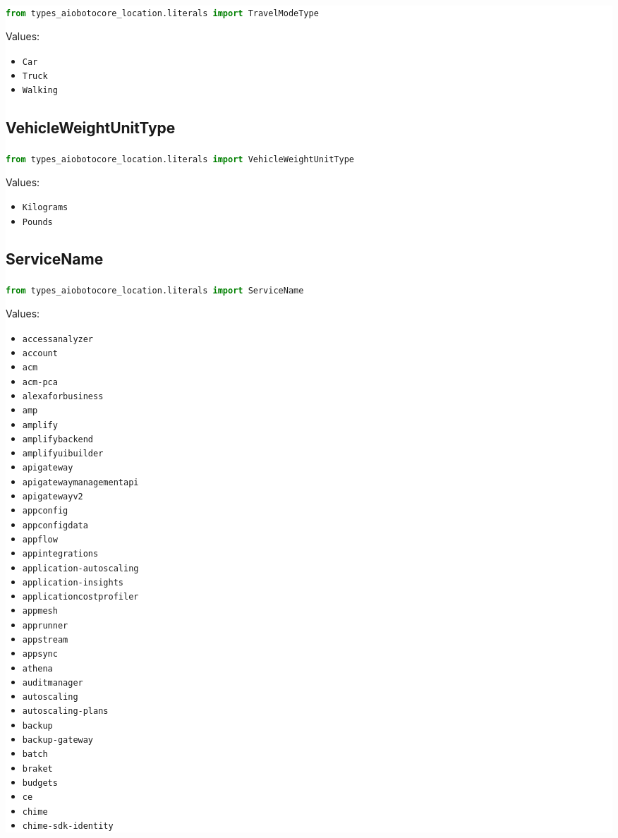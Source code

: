 ```python
from types_aiobotocore_location.literals import TravelModeType
```

Values:

- `Car`
- `Truck`
- `Walking`

<a id="vehicleweightunittype"></a>

## VehicleWeightUnitType

```python
from types_aiobotocore_location.literals import VehicleWeightUnitType
```

Values:

- `Kilograms`
- `Pounds`

<a id="servicename"></a>

## ServiceName

```python
from types_aiobotocore_location.literals import ServiceName
```

Values:

- `accessanalyzer`
- `account`
- `acm`
- `acm-pca`
- `alexaforbusiness`
- `amp`
- `amplify`
- `amplifybackend`
- `amplifyuibuilder`
- `apigateway`
- `apigatewaymanagementapi`
- `apigatewayv2`
- `appconfig`
- `appconfigdata`
- `appflow`
- `appintegrations`
- `application-autoscaling`
- `application-insights`
- `applicationcostprofiler`
- `appmesh`
- `apprunner`
- `appstream`
- `appsync`
- `athena`
- `auditmanager`
- `autoscaling`
- `autoscaling-plans`
- `backup`
- `backup-gateway`
- `batch`
- `braket`
- `budgets`
- `ce`
- `chime`
- `chime-sdk-identity`